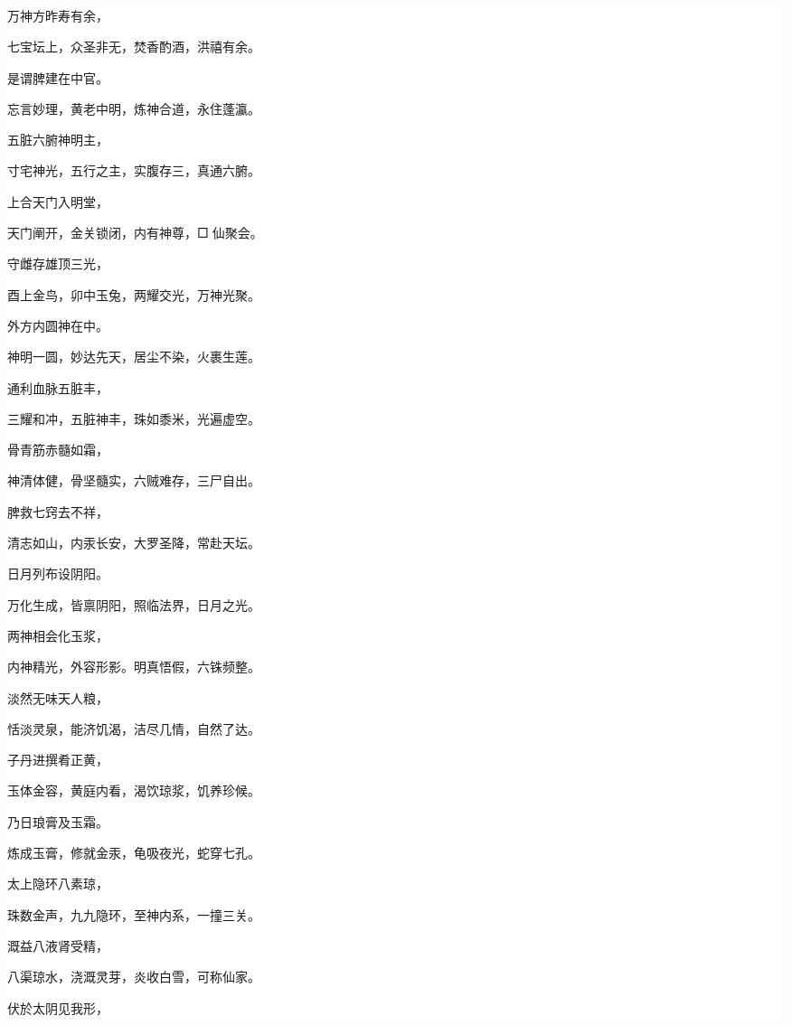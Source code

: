 万神方昨寿有余，  

七宝坛上，众圣非无，焚香酌酒，洪禧有余。  

是谓脾建在中官。  

忘言妙理，黄老中明，炼神合道，永住蓬瀛。  

五脏六腑神明主，  

寸宅神光，五行之主，实腹存三，真通六腑。  

上合天门入明堂，  

天门阐开，金关锁闭，内有神尊，□ 仙聚会。  

守雌存雄顶三光，  

酉上金鸟，卯中玉兔，两耀交光，万神光聚。  

外方内圆神在中。  

神明一圆，妙达先天，居尘不染，火裹生莲。  

通利血脉五脏丰，  

三耀和冲，五脏神丰，珠如黍米，光遍虚空。  

骨青筋赤髓如霜，  

神清体健，骨坚髓实，六贼难存，三尸自出。  

脾救七窍去不祥，  

清志如山，内汞长安，大罗圣降，常赴天坛。  

日月列布设阴阳。  

万化生成，皆禀阴阳，照临法界，日月之光。  

两神相会化玉浆，  

内神精光，外容形影。明真悟假，六铢频整。  

淡然无味天人粮，  

恬淡灵泉，能济饥渴，洁尽几情，自然了达。  

子丹进撰肴正黄，  

玉体金容，黄庭内看，渴饮琼浆，饥养珍候。  

乃日琅膏及玉霜。  

炼成玉膏，修就金汞，龟吸夜光，蛇穿七孔。  

太上隐环八素琼，  

珠数金声，九九隐环，至神内系，一撞三关。  

溉益八液肾受精，  

八渠琼水，浇溉灵芽，炎收白雪，可称仙家。  

伏於太阴见我形，  
